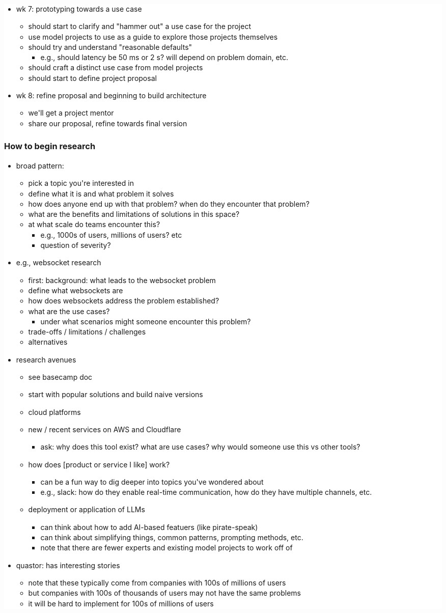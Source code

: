 - wk 7: prototyping towards a use case
  - should start to clarify and "hammer out" a use case for the project
  - use model projects to use as a guide to explore those projects themselves
  - should try and understand "reasonable defaults"
    - e.g., should latency be 50 ms or 2 s?  will depend on problem domain, etc.
  - should craft a distinct use case from model projects
  - should start to define project proposal


- wk 8: refine proposal and beginning to build architecture
  - we'll get a project mentor
  - share our proposal, refine towards final version


### How to begin research
- broad pattern:
  - pick a topic you're interested in
  - define what it is and what problem it solves
  - how does anyone end up with that problem?  when do they encounter that problem?
  - what are the benefits and limitations of solutions in this space?
  - at what scale do teams encounter this?
    - e.g., 1000s of users, millions of users? etc
    - question of severity?

- e.g., websocket research
  - first:  background: what leads to the websocket problem
  - define what websockets are
  - how does websockets address the problem established?
  - what are the use cases?
    - under what scenarios might someone encounter this problem?
  - trade-offs / limitations / challenges
  - alternatives

- research avenues
  - see basecamp doc
  - start with popular solutions and build naive versions
  - cloud platforms
  - new / recent services on AWS and Cloudflare
    - ask: why does this tool exist?  what are use cases?  why would someone use this vs other tools?
  - how does [product or service I like] work?
    - can be a fun way to dig deeper into topics you've wondered about
    - e.g., slack:  how do they enable real-time communication, how do they have multiple channels, etc.

  - deployment or application of LLMs
    - can think about how to add AI-based featuers (like pirate-speak)
    - can think about simplifying things, common patterns, prompting methods, etc.
    - note that there are fewer experts and existing model projects to work off of


- quastor:  has interesting stories
  - note that these typically come from companies with 100s of millions of users
  - but companies with 100s of thousands of users may not have the same problems
  - it will be hard to implement for 100s of millions of users
